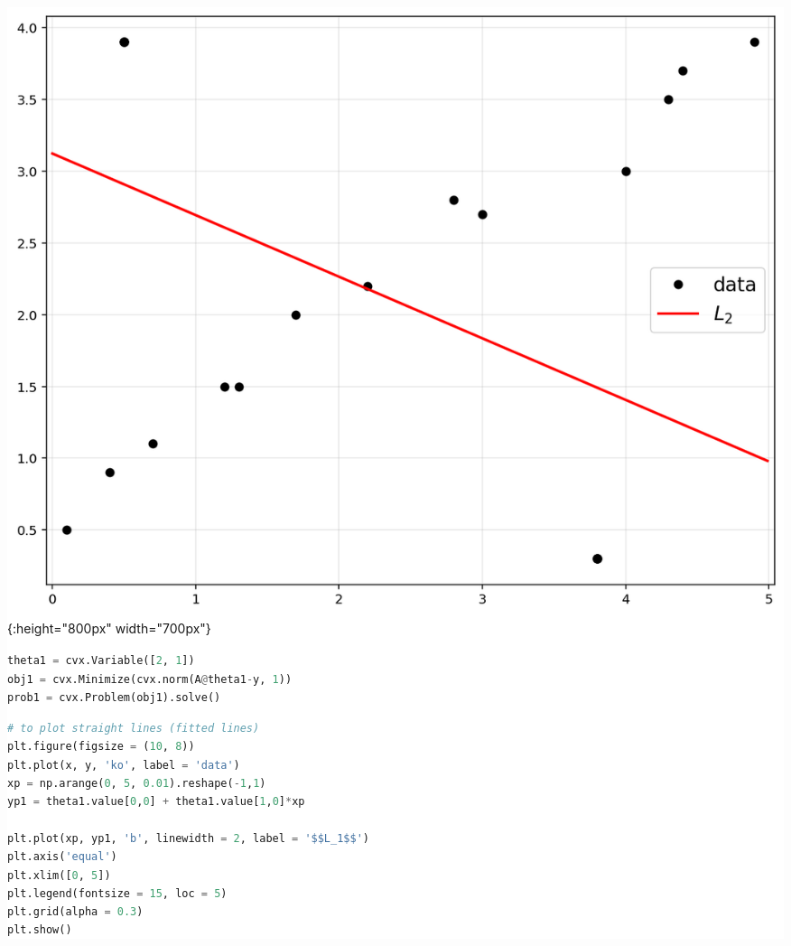 ![png](/assets/images/regression1/output_24_0.png){:height="800px" width="700px"}

```python
theta1 = cvx.Variable([2, 1])
obj1 = cvx.Minimize(cvx.norm(A@theta1-y, 1))
prob1 = cvx.Problem(obj1).solve()
```

```python
# to plot straight lines (fitted lines)
plt.figure(figsize = (10, 8))
plt.plot(x, y, 'ko', label = 'data')
xp = np.arange(0, 5, 0.01).reshape(-1,1)
yp1 = theta1.value[0,0] + theta1.value[1,0]*xp

plt.plot(xp, yp1, 'b', linewidth = 2, label = '$$L_1$$')
plt.axis('equal')
plt.xlim([0, 5])
plt.legend(fontsize = 15, loc = 5)
plt.grid(alpha = 0.3)
plt.show()
```
